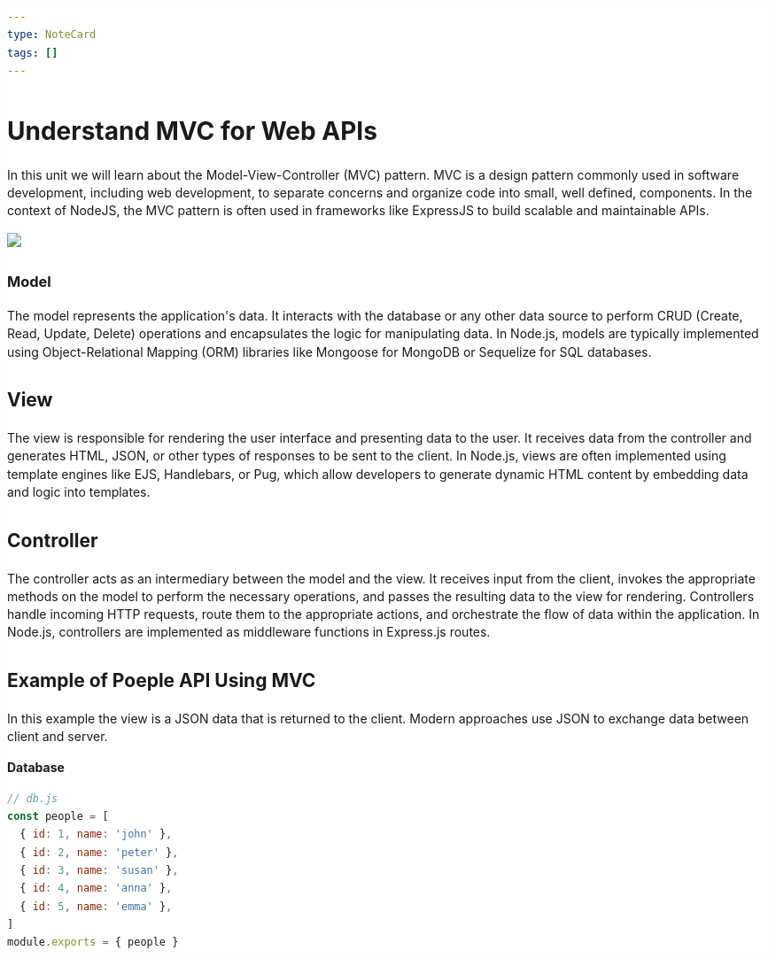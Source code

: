 ```yaml
---
type: NoteCard
tags: []
---
```


# Understand MVC for Web APIs

In this unit we will learn about the Model-View-Controller (MVC) pattern. MVC is a design pattern commonly used in software development, including web development, to separate concerns and organize code into small, well defined, components. In the context of NodeJS, the MVC pattern is often used in frameworks like ExpressJS to build scalable and maintainable APIs.

![](attachments/node-mvc.png)

### Model

The model represents the application's data. It interacts with the database or any other data source to perform CRUD (Create, Read, Update, Delete) operations and encapsulates the logic for manipulating data. In Node.js, models are typically implemented using Object-Relational Mapping (ORM) libraries like Mongoose for MongoDB or Sequelize for SQL databases.

## View

The view is responsible for rendering the user interface and presenting data to the user. It receives data from the controller and generates HTML, JSON, or other types of responses to be sent to the client. In Node.js, views are often implemented using template engines like EJS, Handlebars, or Pug, which allow developers to generate dynamic HTML content by embedding data and logic into templates.

## Controller

The controller acts as an intermediary between the model and the view. It receives input from the client, invokes the appropriate methods on the model to perform the necessary operations, and passes the resulting data to the view for rendering. Controllers handle incoming HTTP requests, route them to the appropriate actions, and orchestrate the flow of data within the application. In Node.js, controllers are implemented as middleware functions in Express.js routes.

## Example of Poeple API Using MVC

In this example the view is a JSON data that is returned to the client. Modern approaches use JSON to exchange data between client and server.

**Database**

```js
// db.js
const people = [
  { id: 1, name: 'john' },
  { id: 2, name: 'peter' },
  { id: 3, name: 'susan' },
  { id: 4, name: 'anna' },
  { id: 5, name: 'emma' },
]
module.exports = { people }
```
